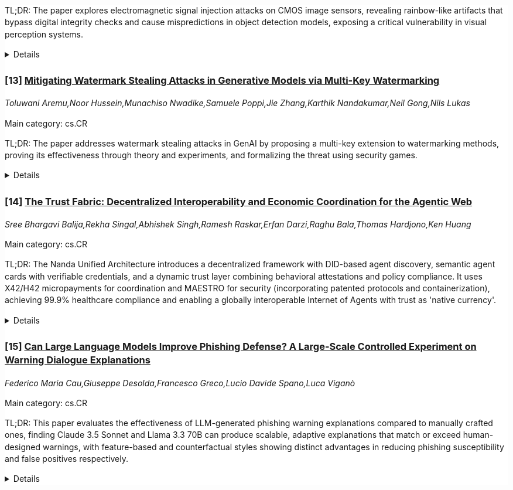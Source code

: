 TL;DR: The paper explores electromagnetic signal injection attacks on CMOS image sensors, revealing rainbow-like artifacts that bypass digital integrity checks and cause mispredictions in object detection models, exposing a critical vulnerability in visual perception systems.


<details><summary>Details</summary></details>


### [13] [Mitigating Watermark Stealing Attacks in Generative Models via Multi-Key Watermarking](https://arxiv.org/abs/2507.07871)
*Toluwani Aremu,Noor Hussein,Munachiso Nwadike,Samuele Poppi,Jie Zhang,Karthik Nandakumar,Neil Gong,Nils Lukas*

Main category: cs.CR

TL;DR: The paper addresses watermark stealing attacks in GenAI by proposing a multi-key extension to watermarking methods, proving its effectiveness through theory and experiments, and formalizing the threat using security games.


<details><summary>Details</summary></details>


### [14] [The Trust Fabric: Decentralized Interoperability and Economic Coordination for the Agentic Web](https://arxiv.org/abs/2507.07901)
*Sree Bhargavi Balija,Rekha Singal,Abhishek Singh,Ramesh Raskar,Erfan Darzi,Raghu Bala,Thomas Hardjono,Ken Huang*

Main category: cs.CR

TL;DR: The Nanda Unified Architecture introduces a decentralized framework with DID-based agent discovery, semantic agent cards with verifiable credentials, and a dynamic trust layer combining behavioral attestations and policy compliance. It uses X42/H42 micropayments for coordination and MAESTRO for security (incorporating patented protocols and containerization), achieving 99.9% healthcare compliance and enabling a globally interoperable Internet of Agents with trust as 'native currency'.


<details><summary>Details</summary></details>


### [15] [Can Large Language Models Improve Phishing Defense? A Large-Scale Controlled Experiment on Warning Dialogue Explanations](https://arxiv.org/abs/2507.07916)
*Federico Maria Cau,Giuseppe Desolda,Francesco Greco,Lucio Davide Spano,Luca Viganò*

Main category: cs.CR

TL;DR: This paper evaluates the effectiveness of LLM-generated phishing warning explanations compared to manually crafted ones, finding Claude 3.5 Sonnet and Llama 3.3 70B can produce scalable, adaptive explanations that match or exceed human-designed warnings, with feature-based and counterfactual styles showing distinct advantages in reducing phishing susceptibility and false positives respectively.


<details><summary>Details</summary></details>
